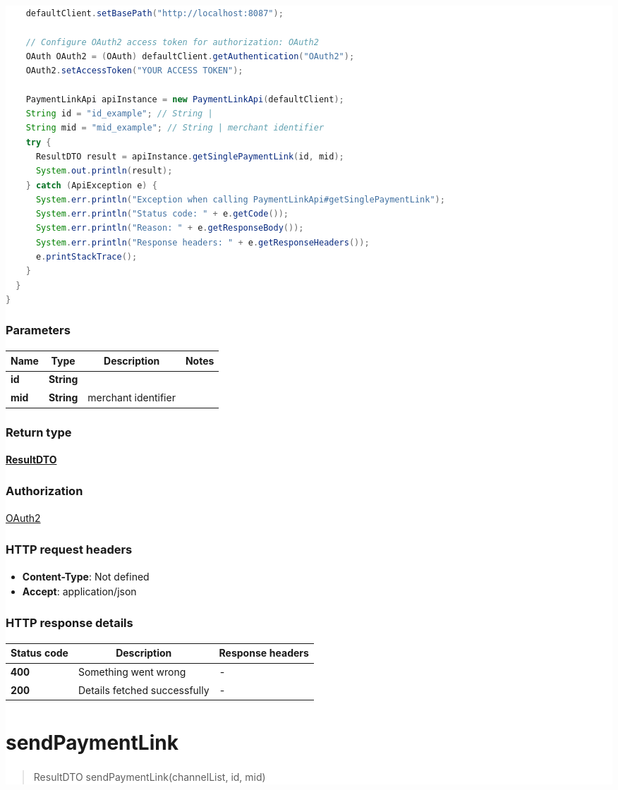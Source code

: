 ```java
    defaultClient.setBasePath("http://localhost:8087");
    
    // Configure OAuth2 access token for authorization: OAuth2
    OAuth OAuth2 = (OAuth) defaultClient.getAuthentication("OAuth2");
    OAuth2.setAccessToken("YOUR ACCESS TOKEN");

    PaymentLinkApi apiInstance = new PaymentLinkApi(defaultClient);
    String id = "id_example"; // String | 
    String mid = "mid_example"; // String | merchant identifier
    try {
      ResultDTO result = apiInstance.getSinglePaymentLink(id, mid);
      System.out.println(result);
    } catch (ApiException e) {
      System.err.println("Exception when calling PaymentLinkApi#getSinglePaymentLink");
      System.err.println("Status code: " + e.getCode());
      System.err.println("Reason: " + e.getResponseBody());
      System.err.println("Response headers: " + e.getResponseHeaders());
      e.printStackTrace();
    }
  }
}
```

### Parameters

Name | Type | Description  | Notes
------------- | ------------- | ------------- | -------------
 **id** | **String**|  |
 **mid** | **String**| merchant identifier |

### Return type

[**ResultDTO**](ResultDTO.md)

### Authorization

[OAuth2](../README.md#OAuth2)

### HTTP request headers

 - **Content-Type**: Not defined
 - **Accept**: application/json

### HTTP response details
| Status code | Description | Response headers |
|-------------|-------------|------------------|
**400** | Something went wrong |  -  |
**200** | Details fetched successfully |  -  |

<a name="sendPaymentLink"></a>
# **sendPaymentLink**
> ResultDTO sendPaymentLink(channelList, id, mid)
